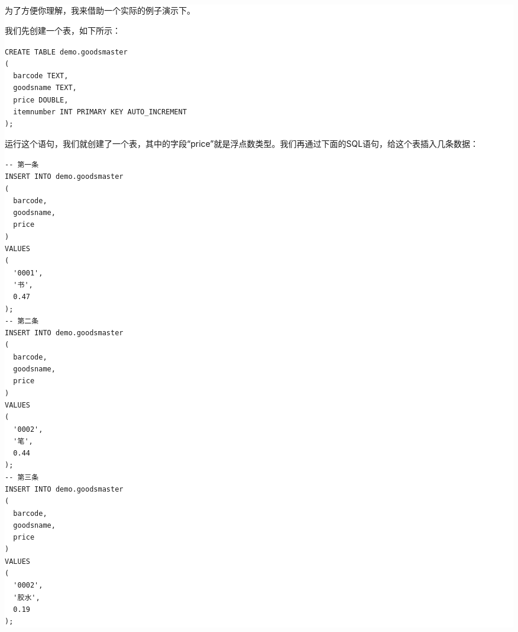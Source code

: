 为了方便你理解，我来借助一个实际的例子演示下。

我们先创建一个表，如下所示：

```
CREATE TABLE demo.goodsmaster
(
  barcode TEXT,
  goodsname TEXT,
  price DOUBLE,
  itemnumber INT PRIMARY KEY AUTO_INCREMENT
);
```

运行这个语句，我们就创建了一个表，其中的字段“price”就是浮点数类型。我们再通过下面的SQL语句，给这个表插入几条数据：

```
-- 第一条
INSERT INTO demo.goodsmaster
(
  barcode,
  goodsname,
  price
)
VALUES 
(
  '0001',
  '书',
  0.47
);
-- 第二条
INSERT INTO demo.goodsmaster
(
  barcode,
  goodsname,
  price
)
VALUES 
(
  '0002',
  '笔',
  0.44
);
-- 第三条
INSERT INTO demo.goodsmaster
(
  barcode,
  goodsname,
  price
)
VALUES 
(
  '0002',
  '胶水',
  0.19
);
```
